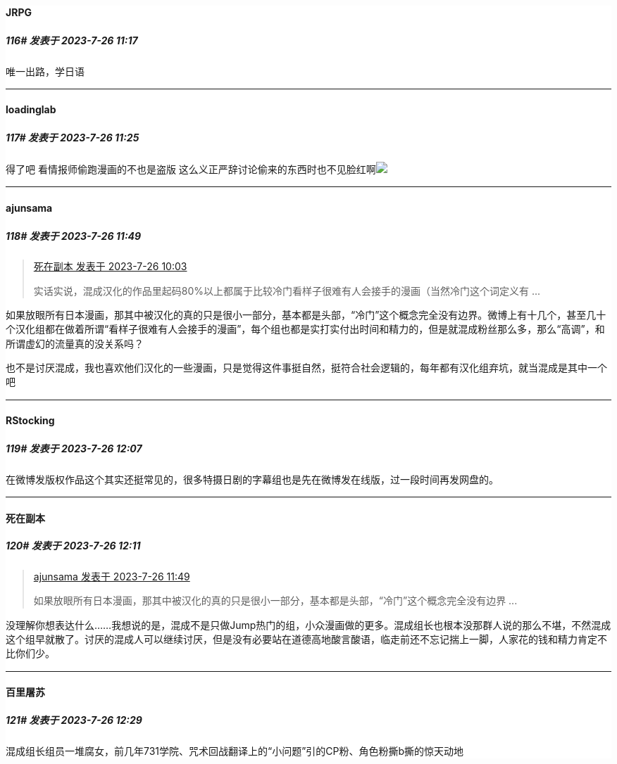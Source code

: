 ####  JRPG  
##### 116#       发表于 2023-7-26 11:17

唯一出路，学日语


*****

####  loadinglab  
##### 117#       发表于 2023-7-26 11:25

得了吧 看情报师偷跑漫画的不也是盗版 这么义正严辞讨论偷来的东西时也不见脸红啊<img src="https://static.saraba1st.com/image/smiley/face2017/037.png" referrerpolicy="no-referrer">


*****

####  ajunsama  
##### 118#       发表于 2023-7-26 11:49

<blockquote><a href="httphttps://bbs.saraba1st.com/2b/forum.php?mod=redirect&amp;goto=findpost&amp;pid=61791480&amp;ptid=2145830" target="_blank">死在副本 发表于 2023-7-26 10:03</a>

实话实说，混成汉化的作品里起码80%以上都属于比较冷门看样子很难有人会接手的漫画（当然冷门这个词定义有 ...</blockquote>
如果放眼所有日本漫画，那其中被汉化的真的只是很小一部分，基本都是头部，“冷门”这个概念完全没有边界。微博上有十几个，甚至几十个汉化组都在做着所谓“看样子很难有人会接手的漫画”，每个组也都是实打实付出时间和精力的，但是就混成粉丝那么多，那么“高调”，和所谓虚幻的流量真的没关系吗？

也不是讨厌混成，我也喜欢他们汉化的一些漫画，只是觉得这件事挺自然，挺符合社会逻辑的，每年都有汉化组弃坑，就当混成是其中一个吧


*****

####  RStocking  
##### 119#       发表于 2023-7-26 12:07

在微博发版权作品这个其实还挺常见的，很多特摄日剧的字幕组也是先在微博发在线版，过一段时间再发网盘的。

*****

####  死在副本  
##### 120#       发表于 2023-7-26 12:11

<blockquote><a href="httphttps://bbs.saraba1st.com/2b/forum.php?mod=redirect&amp;goto=findpost&amp;pid=61792979&amp;ptid=2145830" target="_blank">ajunsama 发表于 2023-7-26 11:49</a>

如果放眼所有日本漫画，那其中被汉化的真的只是很小一部分，基本都是头部，“冷门”这个概念完全没有边界 ...</blockquote>
没理解你想表达什么……我想说的是，混成不是只做Jump热门的组，小众漫画做的更多。混成组长也根本没那群人说的那么不堪，不然混成这个组早就散了。讨厌的混成人可以继续讨厌，但是没有必要站在道德高地酸言酸语，临走前还不忘记揣上一脚，人家花的钱和精力肯定不比你们少。


*****

####  百里屠苏  
##### 121#       发表于 2023-7-26 12:29

混成组长组员一堆腐女，前几年731学院、咒术回战翻译上的“小问题”引的CP粉、角色粉撕b撕的惊天动地
